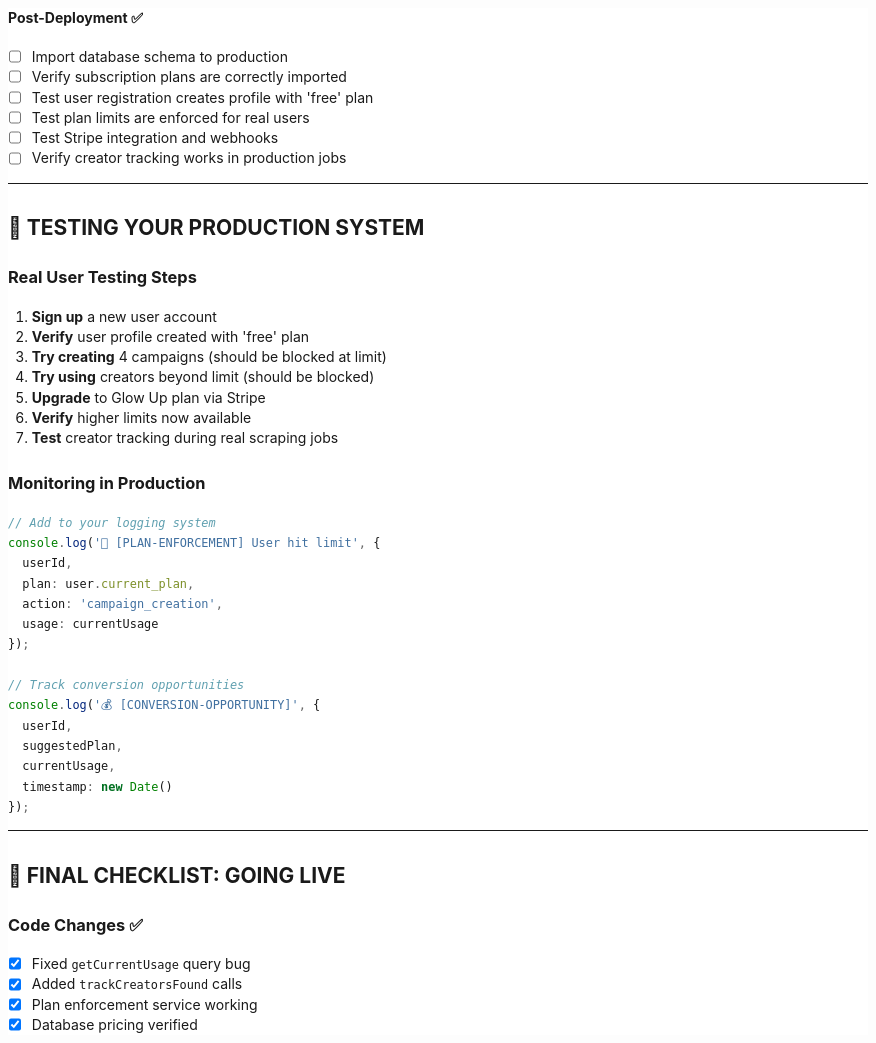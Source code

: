 #### **Post-Deployment** ✅  
- [ ] Import database schema to production
- [ ] Verify subscription plans are correctly imported
- [ ] Test user registration creates profile with 'free' plan
- [ ] Test plan limits are enforced for real users
- [ ] Test Stripe integration and webhooks
- [ ] Verify creator tracking works in production jobs

---

## 🧪 **TESTING YOUR PRODUCTION SYSTEM**

### **Real User Testing Steps**
1. **Sign up** a new user account
2. **Verify** user profile created with 'free' plan
3. **Try creating** 4 campaigns (should be blocked at limit)
4. **Try using** creators beyond limit (should be blocked)  
5. **Upgrade** to Glow Up plan via Stripe
6. **Verify** higher limits now available
7. **Test** creator tracking during real scraping jobs

### **Monitoring in Production**
```typescript
// Add to your logging system
console.log('🎯 [PLAN-ENFORCEMENT] User hit limit', { 
  userId, 
  plan: user.current_plan, 
  action: 'campaign_creation',
  usage: currentUsage 
});

// Track conversion opportunities  
console.log('💰 [CONVERSION-OPPORTUNITY]', {
  userId,
  suggestedPlan,
  currentUsage,
  timestamp: new Date()
});
```

---

## 🎉 **FINAL CHECKLIST: GOING LIVE**

### **Code Changes** ✅
- [x] Fixed `getCurrentUsage` query bug
- [x] Added `trackCreatorsFound` calls  
- [x] Plan enforcement service working
- [x] Database pricing verified
